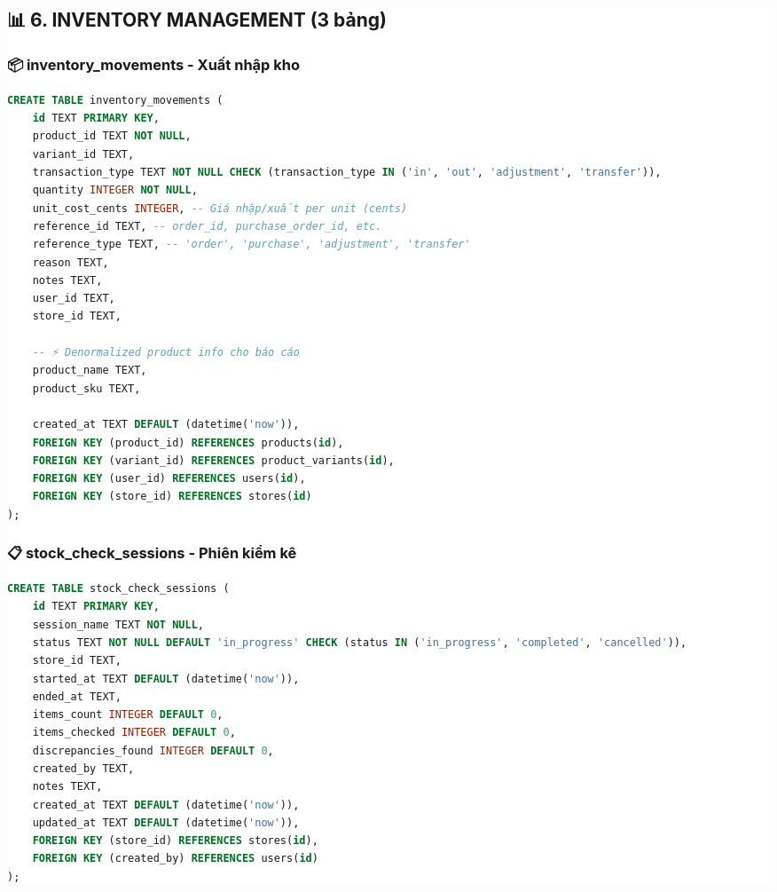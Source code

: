 
## 📊 **6. INVENTORY MANAGEMENT (3 bảng)**

### 📦 **inventory_movements** - Xuất nhập kho
```sql
CREATE TABLE inventory_movements (
    id TEXT PRIMARY KEY,
    product_id TEXT NOT NULL,
    variant_id TEXT,
    transaction_type TEXT NOT NULL CHECK (transaction_type IN ('in', 'out', 'adjustment', 'transfer')),
    quantity INTEGER NOT NULL,
    unit_cost_cents INTEGER, -- Giá nhập/xuất per unit (cents)
    reference_id TEXT, -- order_id, purchase_order_id, etc.
    reference_type TEXT, -- 'order', 'purchase', 'adjustment', 'transfer'
    reason TEXT,
    notes TEXT,
    user_id TEXT,
    store_id TEXT,

    -- ⚡ Denormalized product info cho báo cáo
    product_name TEXT,
    product_sku TEXT,

    created_at TEXT DEFAULT (datetime('now')),
    FOREIGN KEY (product_id) REFERENCES products(id),
    FOREIGN KEY (variant_id) REFERENCES product_variants(id),
    FOREIGN KEY (user_id) REFERENCES users(id),
    FOREIGN KEY (store_id) REFERENCES stores(id)
);
```

### 📋 **stock_check_sessions** - Phiên kiểm kê
```sql
CREATE TABLE stock_check_sessions (
    id TEXT PRIMARY KEY,
    session_name TEXT NOT NULL,
    status TEXT NOT NULL DEFAULT 'in_progress' CHECK (status IN ('in_progress', 'completed', 'cancelled')),
    store_id TEXT,
    started_at TEXT DEFAULT (datetime('now')),
    ended_at TEXT,
    items_count INTEGER DEFAULT 0,
    items_checked INTEGER DEFAULT 0,
    discrepancies_found INTEGER DEFAULT 0,
    created_by TEXT,
    notes TEXT,
    created_at TEXT DEFAULT (datetime('now')),
    updated_at TEXT DEFAULT (datetime('now')),
    FOREIGN KEY (store_id) REFERENCES stores(id),
    FOREIGN KEY (created_by) REFERENCES users(id)
);
```
